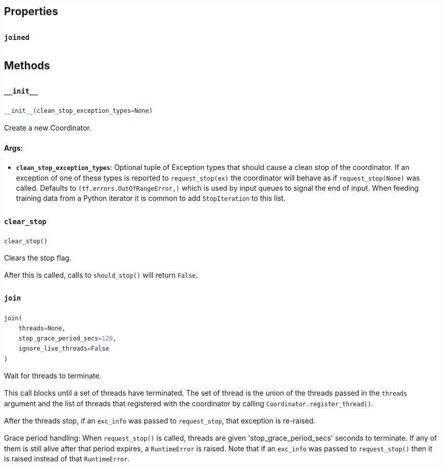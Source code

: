 ## Properties

<h3 id="joined"><code>joined</code></h3>





## Methods

<h3 id="__init__"><code>__init__</code></h3>

``` python
__init__(clean_stop_exception_types=None)
```

Create a new Coordinator.

#### Args:

* <b>`clean_stop_exception_types`</b>: Optional tuple of Exception types that should
    cause a clean stop of the coordinator. If an exception of one of these
    types is reported to `request_stop(ex)` the coordinator will behave as
    if `request_stop(None)` was called.  Defaults to
    `(tf.errors.OutOfRangeError,)` which is used by input queues to signal
    the end of input. When feeding training data from a Python iterator it
    is common to add `StopIteration` to this list.

<h3 id="clear_stop"><code>clear_stop</code></h3>

``` python
clear_stop()
```

Clears the stop flag.

After this is called, calls to `should_stop()` will return `False`.

<h3 id="join"><code>join</code></h3>

``` python
join(
    threads=None,
    stop_grace_period_secs=120,
    ignore_live_threads=False
)
```

Wait for threads to terminate.

This call blocks until a set of threads have terminated.  The set of thread
is the union of the threads passed in the `threads` argument and the list
of threads that registered with the coordinator by calling
`Coordinator.register_thread()`.

After the threads stop, if an `exc_info` was passed to `request_stop`, that
exception is re-raised.

Grace period handling: When `request_stop()` is called, threads are given
'stop_grace_period_secs' seconds to terminate.  If any of them is still
alive after that period expires, a `RuntimeError` is raised.  Note that if
an `exc_info` was passed to `request_stop()` then it is raised instead of
that `RuntimeError`.
